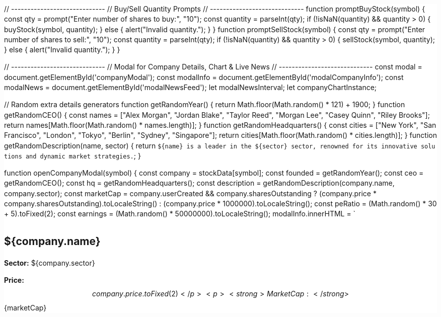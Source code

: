   // -----------------------------
  // Buy/Sell Quantity Prompts
  // -----------------------------
  function promptBuyStock(symbol) {
    const qty = prompt("Enter number of shares to buy:", "10");
    const quantity = parseInt(qty);
    if (!isNaN(quantity) && quantity > 0) {
      buyStock(symbol, quantity);
    } else {
      alert("Invalid quantity.");
    }
  }
  function promptSellStock(symbol) {
    const qty = prompt("Enter number of shares to sell:", "10");
    const quantity = parseInt(qty);
    if (!isNaN(quantity) && quantity > 0) {
      sellStock(symbol, quantity);
    } else {
      alert("Invalid quantity.");
    }
  }

  // -----------------------------
  // Modal for Company Details, Chart & Live News
  // -----------------------------
  const modal = document.getElementById('companyModal');
  const modalInfo = document.getElementById('modalCompanyInfo');
  const modalNews = document.getElementById('modalNewsFeed');
  let modalNewsInterval;
  let companyChartInstance;

  // Random extra details generators
  function getRandomYear() {
    return Math.floor(Math.random() * 121) + 1900;
  }
  function getRandomCEO() {
    const names = ["Alex Morgan", "Jordan Blake", "Taylor Reed", "Morgan Lee", "Casey Quinn", "Riley Brooks"];
    return names[Math.floor(Math.random() * names.length)];
  }
  function getRandomHeadquarters() {
    const cities = ["New York", "San Francisco", "London", "Tokyo", "Berlin", "Sydney", "Singapore"];
    return cities[Math.floor(Math.random() * cities.length)];
  }
  function getRandomDescription(name, sector) {
    return `${name} is a leader in the ${sector} sector, renowned for its innovative solutions and dynamic market strategies.`;
  }

  function openCompanyModal(symbol) {
    const company = stockData[symbol];
    const founded = getRandomYear();
    const ceo = getRandomCEO();
    const hq = getRandomHeadquarters();
    const description = getRandomDescription(company.name, company.sector);
    const marketCap = company.userCreated && company.sharesOutstanding 
                      ? (company.price * company.sharesOutstanding).toLocaleString()
                      : (company.price * 1000000).toLocaleString();
    const peRatio = (Math.random() * 30 + 5).toFixed(2);
    const earnings = (Math.random() * 50000000).toLocaleString();
    modalInfo.innerHTML = `
      <h2>${company.name}</h2>
      <p><strong>Sector:</strong> ${company.sector}</p>
      <p><strong>Price:</strong> $${company.price.toFixed(2)}</p>
      <p><strong>Market Cap:</strong> $${marketCap}</p>